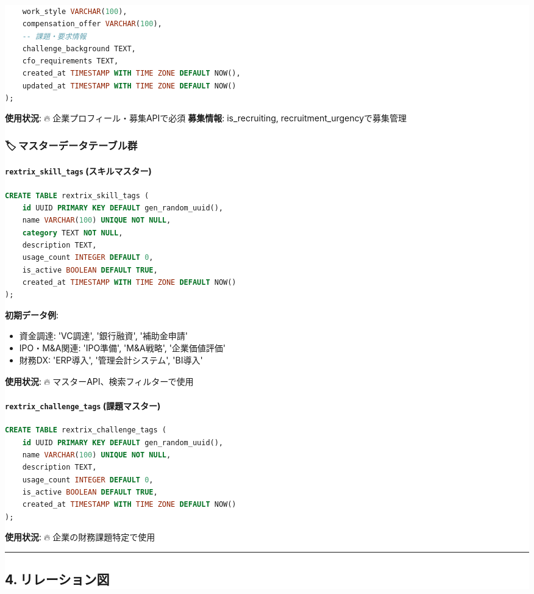 ```sql
    work_style VARCHAR(100),
    compensation_offer VARCHAR(100),
    -- 課題・要求情報
    challenge_background TEXT,
    cfo_requirements TEXT,
    created_at TIMESTAMP WITH TIME ZONE DEFAULT NOW(),
    updated_at TIMESTAMP WITH TIME ZONE DEFAULT NOW()
);
```

**使用状況**: 🔥 企業プロフィール・募集APIで必須
**募集情報**: is_recruiting, recruitment_urgencyで募集管理

### 🏷️ マスターデータテーブル群

#### `rextrix_skill_tags` (スキルマスター)
```sql
CREATE TABLE rextrix_skill_tags (
    id UUID PRIMARY KEY DEFAULT gen_random_uuid(),
    name VARCHAR(100) UNIQUE NOT NULL,
    category TEXT NOT NULL,
    description TEXT,
    usage_count INTEGER DEFAULT 0,
    is_active BOOLEAN DEFAULT TRUE,
    created_at TIMESTAMP WITH TIME ZONE DEFAULT NOW()
);
```

**初期データ例**:
- 資金調達: 'VC調達', '銀行融資', '補助金申請'
- IPO・M&A関連: 'IPO準備', 'M&A戦略', '企業価値評価'
- 財務DX: 'ERP導入', '管理会計システム', 'BI導入'

**使用状況**: 🔥 マスターAPI、検索フィルターで使用

#### `rextrix_challenge_tags` (課題マスター)
```sql
CREATE TABLE rextrix_challenge_tags (
    id UUID PRIMARY KEY DEFAULT gen_random_uuid(),
    name VARCHAR(100) UNIQUE NOT NULL,
    description TEXT,
    usage_count INTEGER DEFAULT 0,
    is_active BOOLEAN DEFAULT TRUE,
    created_at TIMESTAMP WITH TIME ZONE DEFAULT NOW()
);
```

**使用状況**: 🔥 企業の財務課題特定で使用

---

## 4. リレーション図
